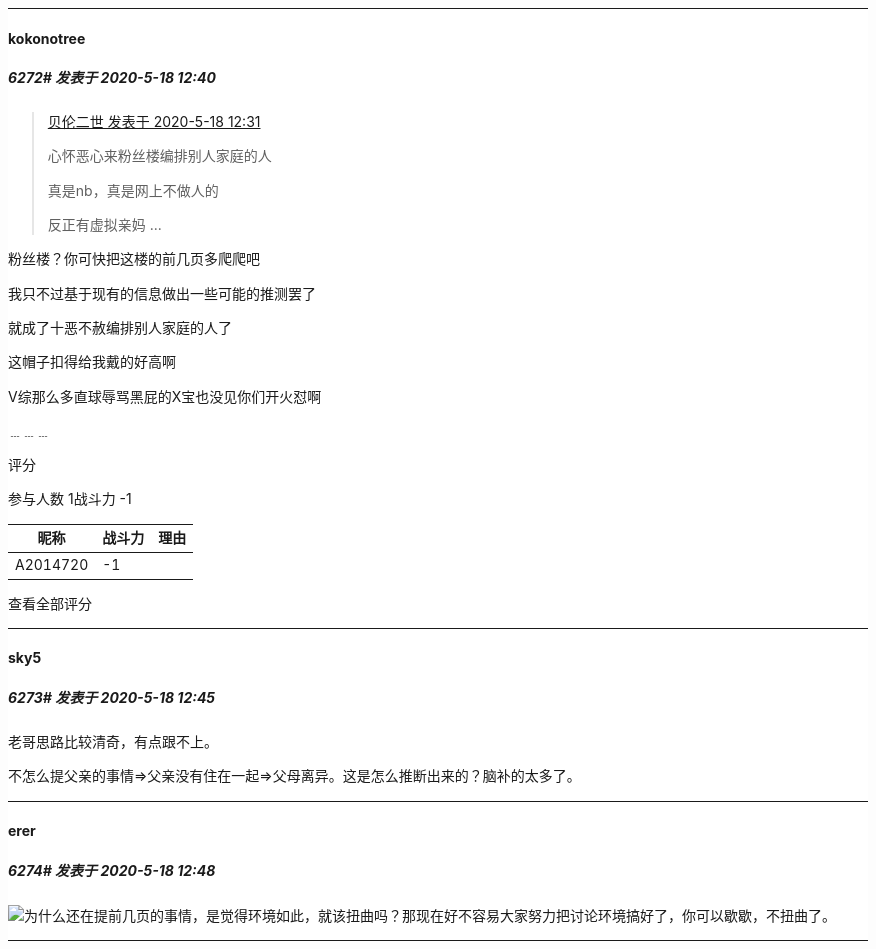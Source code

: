 
-----

####  kokonotree  
##### 6272#       发表于 2020-5-18 12:40


<blockquote><a href="httphttps://bbs.saraba1st.com/2b/forum.php?mod=redirect&amp;goto=findpost&amp;pid=47462376&amp;ptid=1914313" target="_blank">贝伦二世 发表于 2020-5-18 12:31</a>

心怀恶心来粉丝楼编排别人家庭的人

真是nb，真是网上不做人的

反正有虚拟亲妈 ...</blockquote>
粉丝楼？你可快把这楼的前几页多爬爬吧

我只不过基于现有的信息做出一些可能的推测罢了

就成了十恶不赦编排别人家庭的人了

这帽子扣得给我戴的好高啊

V综那么多直球辱骂黑屁的X宝也没见你们开火怼啊


﹍﹍﹍

评分


 参与人数 1战斗力 -1

|昵称|战斗力|理由|
|----|---|---|
| A2014720|-1||


查看全部评分


-----

####  sky5  
##### 6273#       发表于 2020-5-18 12:45


老哥思路比较清奇，有点跟不上。

不怎么提父亲的事情=&gt;父亲没有住在一起=&gt;父母离异。这是怎么推断出来的？脑补的太多了。


-----

####  erer  
##### 6274#       发表于 2020-5-18 12:48


<img src="https://static.saraba1st.com/image/smiley/face2017/004.gif" referrerpolicy="no-referrer">为什么还在提前几页的事情，是觉得环境如此，就该扭曲吗？那现在好不容易大家努力把讨论环境搞好了，你可以歇歇，不扭曲了。


-----

